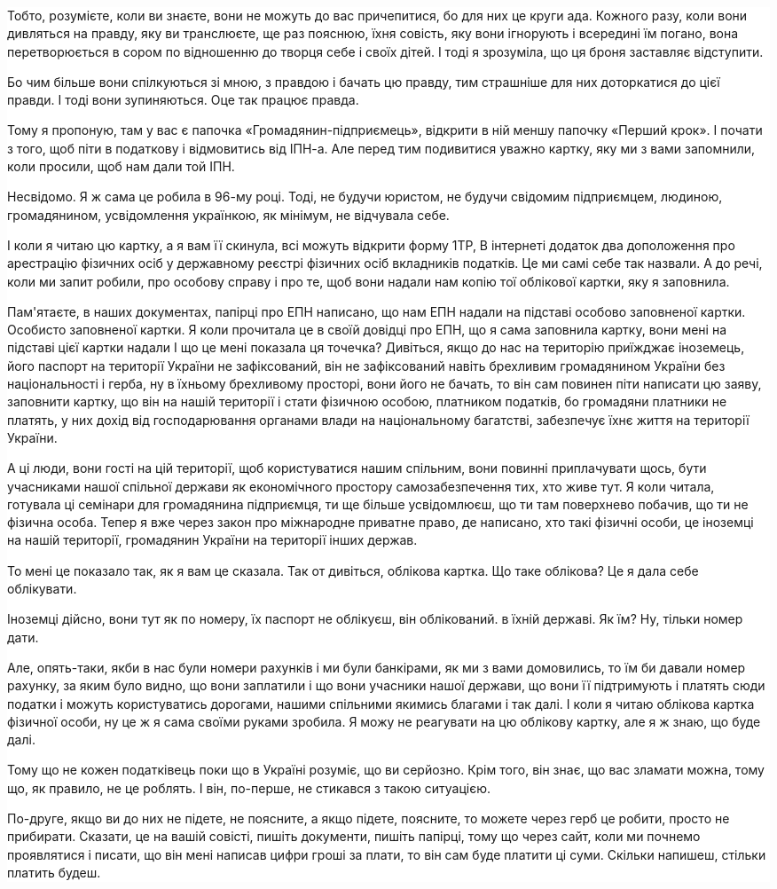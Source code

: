 Тобто, розумієте, коли ви знаєте, вони не можуть до вас причепитися, бо для них це круги ада. Кожного разу, коли вони дивляться на правду, яку ви транслюєте, ще раз пояснюю, їхня совість, яку вони ігнорують і всередині їм погано, вона перетворюється в сором по відношенню до творця себе і своїх дітей. І тоді я зрозуміла, що ця броня заставляє відступити.

Бо чим більше вони спілкуються зі мною, з правдою і бачать цю правду, тим страшніше для них доторкатися до цієї правди. І тоді вони зупиняються. Оце так працює правда.

Тому я пропоную, там у вас є папочка «Громадянин-підприємець», відкрити в ній меншу папочку «Перший крок». І почати з того, щоб піти в податкову і відмовитись від ІПН-а. Але перед тим подивитися уважно картку, яку ми з вами запомнили, коли просили, щоб нам дали той ІПН.

Несвідомо. Я ж сама це робила в 96-му році. Тоді, не будучи юристом, не будучи свідомим підприємцем, людиною, громадянином, усвідомлення українкою, як мінімум, не відчувала себе.

І коли я читаю цю картку, а я вам її скинула, всі можуть відкрити форму 1ТР, В інтернеті додаток два доположення про арестрацію фізичних осіб у державному реєстрі фізичних осіб вкладників податків. Це ми самі себе так назвали. А до речі, коли ми запит робили, про особову справу і про те, щоб вони надали нам копію тої облікової картки, яку я заповнила.

Пам'ятаєте, в наших документах, папірці про ЕПН написано, що нам ЕПН надали на підставі особово заповненої картки. Особисто заповненої картки. Я коли прочитала це в своїй довідці про ЕПН, що я сама заповнила картку, вони мені на підставі цієї картки надали І що це мені показала ця точечка? Дивіться, якщо до нас на територію приїжджає іноземець, його паспорт на території України не зафіксований, він не зафіксований навіть брехливим громадянином України без національності і герба, ну в їхньому брехливому просторі, вони його не бачать, то він сам повинен піти написати цю заяву, заповнити картку, що він на нашій території і стати фізичною особою, платником податків, бо громадяни платники не платять, у них дохід від господарювання органами влади на національному багатстві, забезпечує їхнє життя на території України.

А ці люди, вони гості на цій території, щоб користуватися нашим спільним, вони повинні приплачувати щось, бути учасниками нашої спільної держави як економічного простору самозабезпечення тих, хто живе тут. Я коли читала, готувала ці семінари для громадянина підприємця, ти ще більше усвідомлюєш, що ти там поверхнево побачив, що ти не фізична особа. Тепер я вже через закон про міжнародне приватне право, де написано, хто такі фізичні особи, це іноземці на нашій території, громадянин України на території інших держав.

То мені це показало так, як я вам це сказала. Так от дивіться, облікова картка. Що таке облікова? Це я дала себе облікувати.

Іноземці дійсно, вони тут як по номеру, їх паспорт не облікуєш, він облікований. в їхній державі. Як їм? Ну, тільки номер дати.

Але, опять-таки, якби в нас були номери рахунків і ми були банкірами, як ми з вами домовились, то їм би давали номер рахунку, за яким було видно, що вони заплатили і що вони учасники нашої держави, що вони її підтримують і платять сюди податки і можуть користуватись дорогами, нашими спільними якимись благами і так далі. І коли я читаю облікова картка фізичної особи, ну це ж я сама своїми руками зробила. Я можу не реагувати на цю облікову картку, але я ж знаю, що буде далі.

Тому що не кожен податківець поки що в Україні розуміє, що ви серйозно. Крім того, він знає, що вас зламати можна, тому що, як правило, не це роблять. І він, по-перше, не стикався з такою ситуацією.

По-друге, якщо ви до них не підете, не поясните, а якщо підете, поясните, то можете через герб це робити, просто не прибирати. Сказати, це на вашій совісті, пишіть документи, пишіть папірці, тому що через сайт, коли ми почнемо проявлятися і писати, що він мені написав цифри гроші за плати, то він сам буде платити ці суми. Скільки напишеш, стільки платить будеш.
